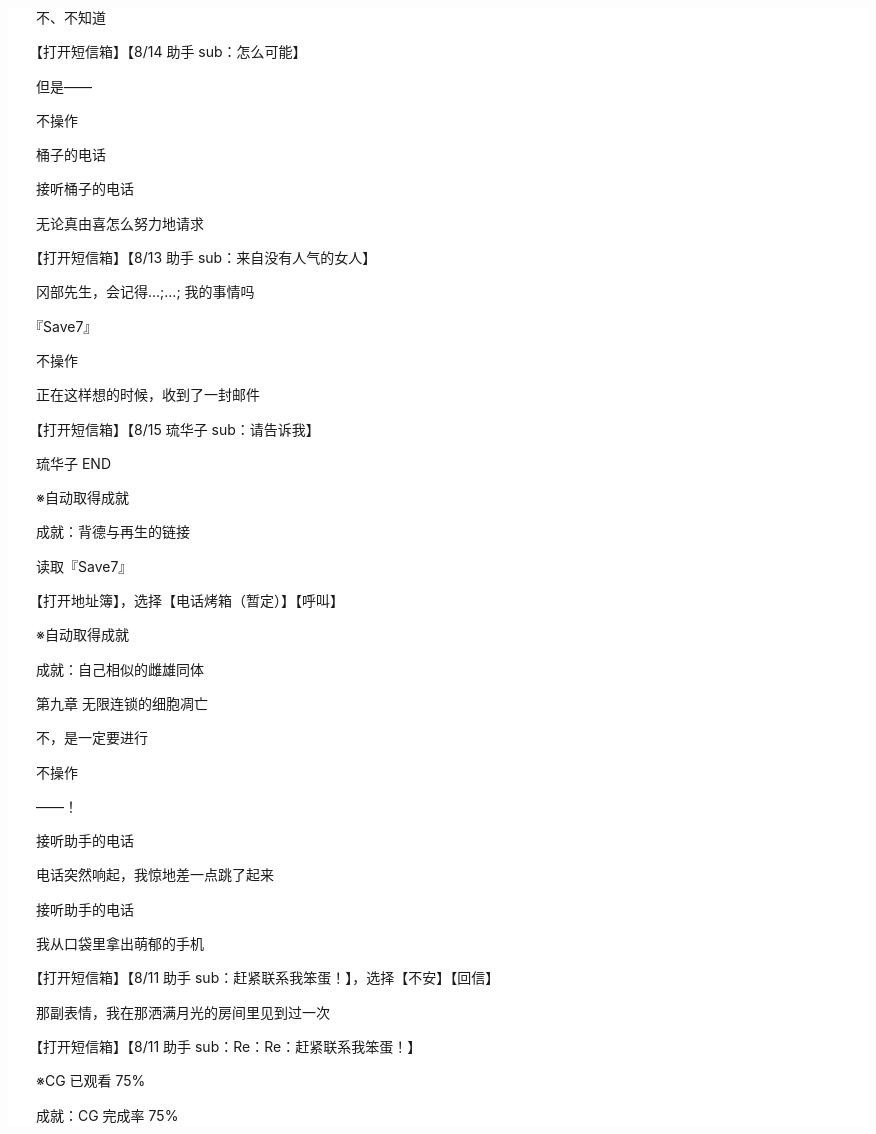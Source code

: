 　　不、不知道

　　【打开短信箱】【8/14 助手 sub：怎么可能】

　　但是&mdash;&mdash;

　　不操作

　　桶子的电话

　　接听桶子的电话

　　无论真由喜怎么努力地请求

　　【打开短信箱】【8/13 助手 sub：来自没有人气的女人】

　　冈部先生，会记得…;…; 我的事情吗

　　『Save7』

　　不操作

　　正在这样想的时候，收到了一封邮件

　　【打开短信箱】【8/15 琉华子 sub：请告诉我】

　　琉华子 END

　　※自动取得成就

　　成就：背德与再生的链接

　　读取『Save7』

　　【打开地址簿】，选择【电话烤箱（暂定）】【呼叫】

　　※自动取得成就

　　成就：自己相似的雌雄同体

　　第九章 无限连锁的细胞凋亡

　　不，是一定要进行

　　不操作

　　&mdash;&mdash;！

　　接听助手的电话

　　电话突然响起，我惊地差一点跳了起来

　　接听助手的电话

　　我从口袋里拿出萌郁的手机

　　【打开短信箱】【8/11 助手 sub：赶紧联系我笨蛋！】，选择【不安】【回信】

　　那副表情，我在那洒满月光的房间里见到过一次

　　【打开短信箱】【8/11 助手 sub：Re：Re：赶紧联系我笨蛋！】

　　※CG 已观看 75%

　　成就：CG 完成率 75%
